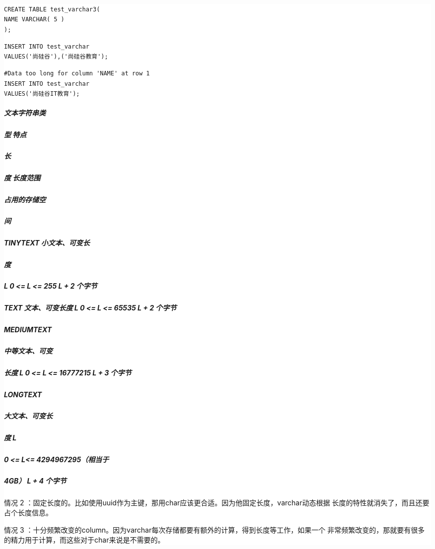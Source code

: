 ```
CREATE TABLE test_varchar3(
NAME VARCHAR( 5 )
);
```

```
INSERT INTO test_varchar
VALUES('尚硅谷'),('尚硅谷教育');
```

```
#Data too long for column 'NAME' at row 1
INSERT INTO test_varchar
VALUES('尚硅谷IT教育');
```

##### 文本字符串类

##### 型 特点

##### 长

##### 度 长度范围

##### 占用的存储空

##### 间

##### TINYTEXT 小文本、可变长

##### 度

##### L 0 <= L <= 255 L + 2 个字节

##### TEXT 文本、可变长度 L 0 <= L <= 65535 L + 2 个字节

##### MEDIUMTEXT

##### 中等文本、可变

##### 长度 L 0 <= L <= 16777215 L + 3 个字节

##### LONGTEXT

##### 大文本、可变长

##### 度 L

##### 0 <= L<= 4294967295（相当于

##### 4GB） L + 4 个字节

情况 2 ：固定长度的。比如使用uuid作为主键，那用char应该更合适。因为他固定长度，varchar动态根据
长度的特性就消失了，而且还要占个长度信息。

情况 3 ：十分频繁改变的column。因为varchar每次存储都要有额外的计算，得到长度等工作，如果一个
非常频繁改变的，那就要有很多的精力用于计算，而这些对于char来说是不需要的。
